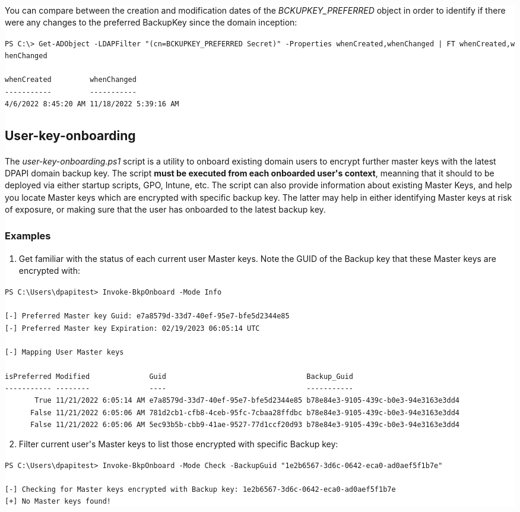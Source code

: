 ```
```

You can compare between the creation and modification dates of the *BCKUPKEY_PREFERRED* object in order to identify if there were any changes to the preferred BackupKey since the domain inception:
```
PS C:\> Get-ADObject -LDAPFilter "(cn=BCKUPKEY_PREFERRED Secret)" -Properties whenCreated,whenChanged | FT whenCreated,whenChanged

whenCreated         whenChanged
-----------         -----------
4/6/2022 8:45:20 AM 11/18/2022 5:39:16 AM
```


## User-key-onboarding

The *user-key-onboarding.ps1* script is a utility to onboard existing domain users to encrypt further master keys with the latest DPAPI domain backup key. The script **must be executed from each onboarded user's context**, meanning that it should to be deployed via either startup scripts, GPO, Intune, etc.
The script can also provide information about existing Master Keys, and help you locate Master keys which are encrypted with specific backup key. The latter may help in either identifying Master keys at risk of exposure, or making sure that the user has onboarded to the latest backup key.

### Examples

1. Get familiar with the status of each current user Master keys. Note the GUID of the Backup key that these Master keys are encrypted with:
```
PS C:\Users\dpapitest> Invoke-BkpOnboard -Mode Info

[-] Preferred Master key Guid: e7a8579d-33d7-40ef-95e7-bfe5d2344e85
[-] Preferred Master key Expiration: 02/19/2023 06:05:14 UTC

[-] Mapping User Master keys

isPreferred Modified              Guid                                 Backup_Guid                         
----------- --------              ----                                 -----------                         
       True 11/21/2022 6:05:14 AM e7a8579d-33d7-40ef-95e7-bfe5d2344e85 b78e84e3-9105-439c-b0e3-94e3163e3dd4
      False 11/21/2022 6:05:06 AM 781d2cb1-cfb8-4ceb-95fc-7cbaa28ffdbc b78e84e3-9105-439c-b0e3-94e3163e3dd4
      False 11/21/2022 6:05:06 AM 5ec93b5b-cbb9-41ae-9527-77d1ccf20d93 b78e84e3-9105-439c-b0e3-94e3163e3dd4
```

2. Filter current user's Master keys to list those encrypted with specific Backup key:
```
PS C:\Users\dpapitest> Invoke-BkpOnboard -Mode Check -BackupGuid "1e2b6567-3d6c-0642-eca0-ad0aef5f1b7e"

[-] Checking for Master keys encrypted with Backup key: 1e2b6567-3d6c-0642-eca0-ad0aef5f1b7e
[+] No Master keys found!

```
